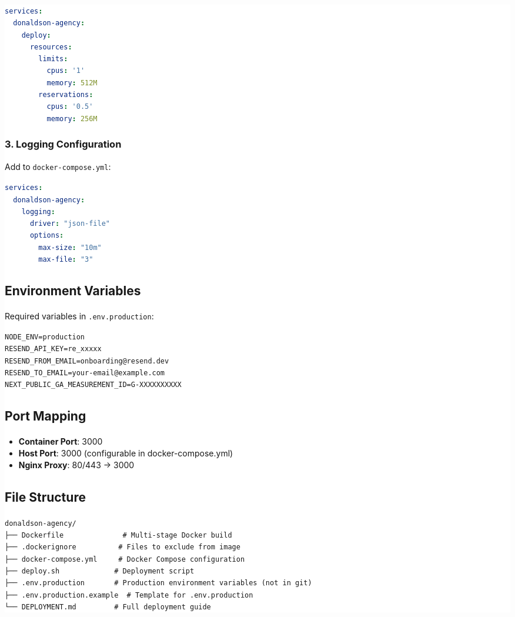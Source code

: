 ```yaml
services:
  donaldson-agency:
    deploy:
      resources:
        limits:
          cpus: '1'
          memory: 512M
        reservations:
          cpus: '0.5'
          memory: 256M
```

### 3. Logging Configuration

Add to `docker-compose.yml`:

```yaml
services:
  donaldson-agency:
    logging:
      driver: "json-file"
      options:
        max-size: "10m"
        max-file: "3"
```

## Environment Variables

Required variables in `.env.production`:

```env
NODE_ENV=production
RESEND_API_KEY=re_xxxxx
RESEND_FROM_EMAIL=onboarding@resend.dev
RESEND_TO_EMAIL=your-email@example.com
NEXT_PUBLIC_GA_MEASUREMENT_ID=G-XXXXXXXXXX
```

## Port Mapping

- **Container Port**: 3000
- **Host Port**: 3000 (configurable in docker-compose.yml)
- **Nginx Proxy**: 80/443 → 3000

## File Structure

```
donaldson-agency/
├── Dockerfile              # Multi-stage Docker build
├── .dockerignore          # Files to exclude from image
├── docker-compose.yml     # Docker Compose configuration
├── deploy.sh             # Deployment script
├── .env.production       # Production environment variables (not in git)
├── .env.production.example  # Template for .env.production
└── DEPLOYMENT.md         # Full deployment guide
```
